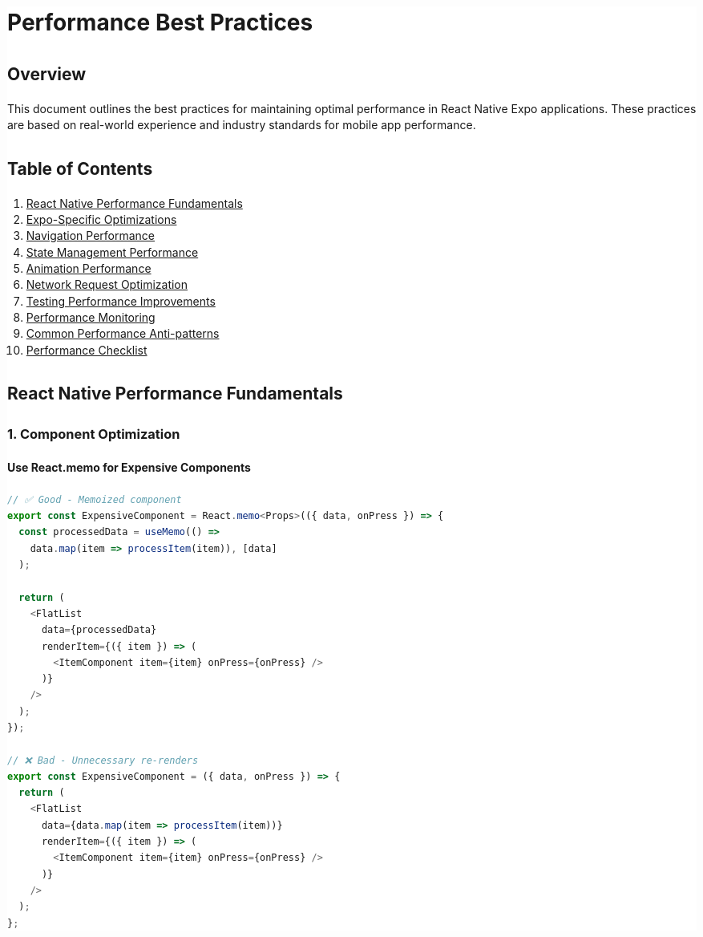 # Performance Best Practices

## Overview

This document outlines the best practices for maintaining optimal performance in
React Native Expo applications. These practices are based on real-world
experience and industry standards for mobile app performance.

## Table of Contents

1. [React Native Performance Fundamentals](#react-native-performance-fundamentals)
2. [Expo-Specific Optimizations](#expo-specific-optimizations)
3. [Navigation Performance](#navigation-performance)
4. [State Management Performance](#state-management-performance)
5. [Animation Performance](#animation-performance)
6. [Network Request Optimization](#network-request-optimization)
7. [Testing Performance Improvements](#testing-performance-improvements)
8. [Performance Monitoring](#performance-monitoring)
9. [Common Performance Anti-patterns](#common-performance-anti-patterns)
10. [Performance Checklist](#performance-checklist)

## React Native Performance Fundamentals

### 1. Component Optimization

#### Use React.memo for Expensive Components

```typescript
// ✅ Good - Memoized component
export const ExpensiveComponent = React.memo<Props>(({ data, onPress }) => {
  const processedData = useMemo(() =>
    data.map(item => processItem(item)), [data]
  );

  return (
    <FlatList
      data={processedData}
      renderItem={({ item }) => (
        <ItemComponent item={item} onPress={onPress} />
      )}
    />
  );
});

// ❌ Bad - Unnecessary re-renders
export const ExpensiveComponent = ({ data, onPress }) => {
  return (
    <FlatList
      data={data.map(item => processItem(item))}
      renderItem={({ item }) => (
        <ItemComponent item={item} onPress={onPress} />
      )}
    />
  );
};
```
